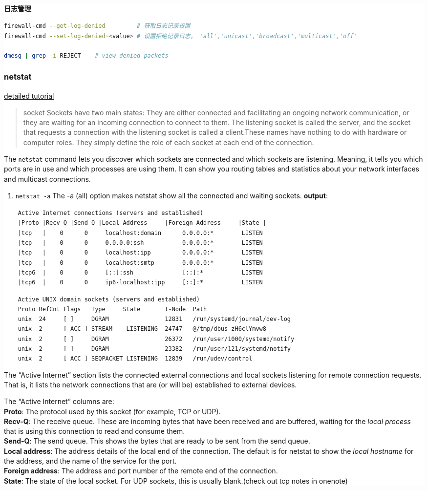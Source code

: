 **日志管理**
```sh
firewall-cmd --get-log-denied         # 获取日志记录设置
firewall-cmd --set-log-denied=<value> # 设置拒绝记录日志， 'all','unicast','broadcast','multicast','off'

dmesg | grep -i REJECT    # view denied packets
```

### netstat

[detailed tutorial](https://www.howtogeek.com/513003/how-to-use-netstat-on-linux/)

> socket
Sockets have two main states: They are either connected and facilitating an ongoing network communication, or they are waiting for an incoming connection to connect to them. 
The listening socket is called the server, and the socket that requests a connection with the listening socket is called a client.These names have nothing to do with hardware or computer roles. They simply define the role of each socket at each end of the connection.

The `netstat` command lets you discover which sockets are connected and which sockets are listening. Meaning, it tells you which ports are in use and which processes are using them. It can show you routing tables and statistics about your network interfaces and multicast connections.

1. `netstat -a` The -a (all) option makes netstat show all the connected and waiting sockets. 
**output**:

```
    Active Internet connections (servers and established)
    |Proto |Recv-Q |Send-Q |Local Address     |Foreign Address     |State |
    |tcp   |    0      0     localhost:domain      0.0.0.0:*        LISTEN 
    |tcp   |    0      0     0.0.0.0:ssh           0.0.0.0:*        LISTEN 
    |tcp   |    0      0     localhost:ipp         0.0.0.0:*        LISTEN 
    |tcp   |    0      0     localhost:smtp        0.0.0.0:*        LISTEN 
    |tcp6  |    0      0     [::]:ssh              [::]:*           LISTEN 
    |tcp6  |    0      0     ip6-localhost:ipp     [::]:*           LISTEN 
```
```
    Active UNIX domain sockets (servers and established)
    Proto RefCnt Flags   Type     State       I-Node  Path
    unix  24     [ ]     DGRAM                12831   /run/systemd/journal/dev-log
    unix  2      [ ACC ] STREAM    LISTENING  24747   @/tmp/dbus-zH6clYmvw8
    unix  2      [ ]     DGRAM                26372   /run/user/1000/systemd/notify
    unix  2      [ ]     DGRAM                23382   /run/user/121/systemd/notify
    unix  2      [ ACC ] SEQPACKET LISTENING  12839   /run/udev/control
```
The “Active Internet” section lists the connected external connections and local sockets listening for remote connection requests. That is, it lists the network connections that are (or will be) established to external devices.

The “Active Internet” columns are:  
**Proto**: The protocol used by this socket (for example, TCP or UDP).  
**Recv-Q**: The receive queue. These are incoming bytes that have been received and are buffered, waiting for the *local process* that is using this connection to read and consume them.  
**Send-Q**: The send queue. This shows the bytes that are ready to be sent from the send queue.  
**Local address**: The address details of the local end of the connection. The default is for netstat to show the *local hostname* for the address, and the name of the service for the port.  
**Foreign address**: The address and port number of the remote end of the connection.  
**State**: The state of the local socket. For UDP sockets, this is usually blank.(check out tcp notes in onenote)
